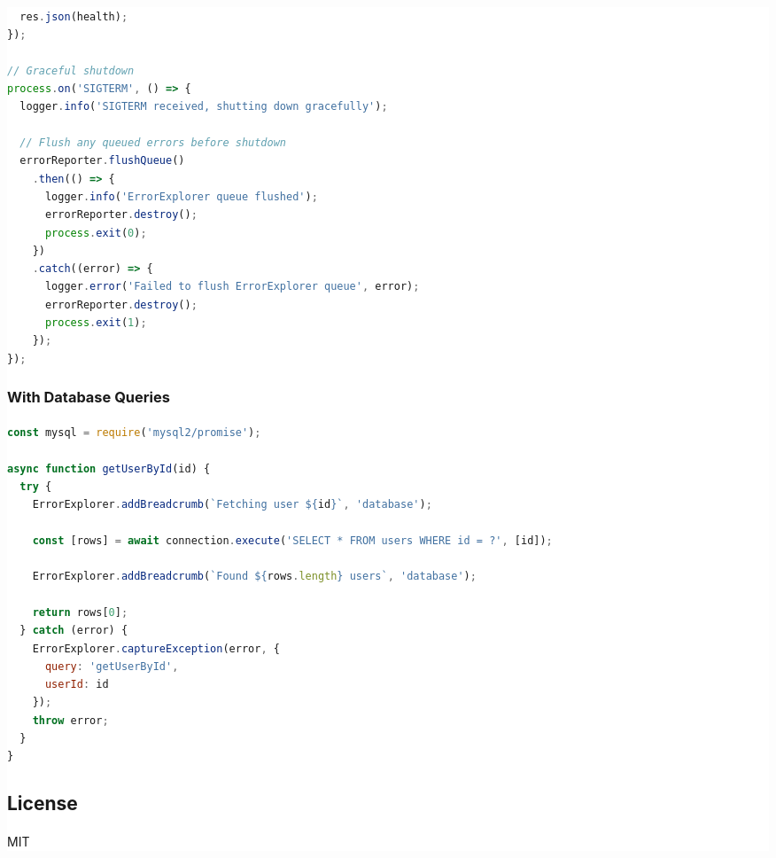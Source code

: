 ```javascript
  res.json(health);
});

// Graceful shutdown
process.on('SIGTERM', () => {
  logger.info('SIGTERM received, shutting down gracefully');
  
  // Flush any queued errors before shutdown
  errorReporter.flushQueue()
    .then(() => {
      logger.info('ErrorExplorer queue flushed');
      errorReporter.destroy();
      process.exit(0);
    })
    .catch((error) => {
      logger.error('Failed to flush ErrorExplorer queue', error);
      errorReporter.destroy();
      process.exit(1);
    });
});
```

### With Database Queries

```javascript
const mysql = require('mysql2/promise');

async function getUserById(id) {
  try {
    ErrorExplorer.addBreadcrumb(`Fetching user ${id}`, 'database');
    
    const [rows] = await connection.execute('SELECT * FROM users WHERE id = ?', [id]);
    
    ErrorExplorer.addBreadcrumb(`Found ${rows.length} users`, 'database');
    
    return rows[0];
  } catch (error) {
    ErrorExplorer.captureException(error, {
      query: 'getUserById',
      userId: id
    });
    throw error;
  }
}
```

## License

MIT
